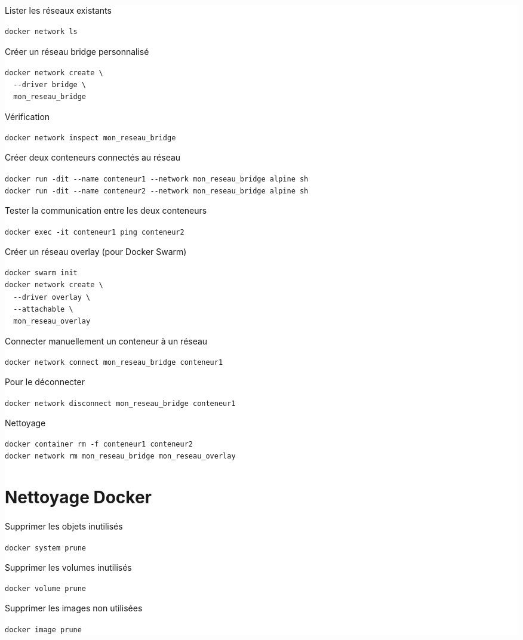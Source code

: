 Lister les réseaux existants
```
docker network ls
```

Créer un réseau bridge personnalisé
```
docker network create \
  --driver bridge \
  mon_reseau_bridge
```

Vérification
```
docker network inspect mon_reseau_bridge
```

Créer deux conteneurs connectés au réseau
```
docker run -dit --name conteneur1 --network mon_reseau_bridge alpine sh
docker run -dit --name conteneur2 --network mon_reseau_bridge alpine sh
```

Tester la communication entre les deux conteneurs
```
docker exec -it conteneur1 ping conteneur2
```

Créer un réseau overlay (pour Docker Swarm)
```
docker swarm init
docker network create \
  --driver overlay \
  --attachable \
  mon_reseau_overlay
```

Connecter manuellement un conteneur à un réseau
```
docker network connect mon_reseau_bridge conteneur1
```

Pour le déconnecter
```
docker network disconnect mon_reseau_bridge conteneur1
```

Nettoyage
```
docker container rm -f conteneur1 conteneur2
docker network rm mon_reseau_bridge mon_reseau_overlay
```

# Nettoyage Docker

Supprimer les objets inutilisés
```
docker system prune
```

Supprimer les volumes inutilisés
```
docker volume prune
```

Supprimer les images non utilisées
```
docker image prune
```

